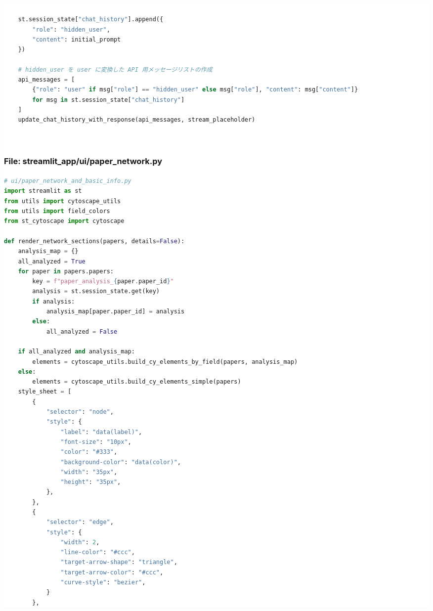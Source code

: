 ```python

    st.session_state["chat_history"].append({
        "role": "hidden_user",
        "content": initial_prompt
    })

    # hidden_user を user に変換した API 用メッセージリストの作成
    api_messages = [
        {"role": "user" if msg["role"] == "hidden_user" else msg["role"], "content": msg["content"]}
        for msg in st.session_state["chat_history"]
    ]
    update_chat_history_with_response(api_messages, stream_placeholder)

        
```

### File: streamlit_app/ui/paper_network.py

```python
# ui/paper_network_and_basic_info.py
import streamlit as st
from utils import cytoscape_utils
from utils import field_colors
from st_cytoscape import cytoscape

def render_network_sections(papers, details=False):
    analysis_map = {}
    all_analyzed = True
    for paper in papers.papers:
        key = f"paper_analysis_{paper.paper_id}"
        analysis = st.session_state.get(key)
        if analysis:
            analysis_map[paper.paper_id] = analysis
        else:
            all_analyzed = False

    if all_analyzed and analysis_map:
        elements = cytoscape_utils.build_cy_elements_by_field(papers, analysis_map)
    else:
        elements = cytoscape_utils.build_cy_elements_simple(papers)
    style_sheet = [
        {
            "selector": "node",
            "style": {
                "label": "data(label)",
                "font-size": "10px",
                "color": "#333",
                "background-color": "data(color)",
                "width": "35px",
                "height": "35px",
            },
        },
        {
            "selector": "edge",
            "style": {
                "width": 2,
                "line-color": "#ccc",
                "target-arrow-shape": "triangle",
                "target-arrow-color": "#ccc",
                "curve-style": "bezier",
            }
        },
```
